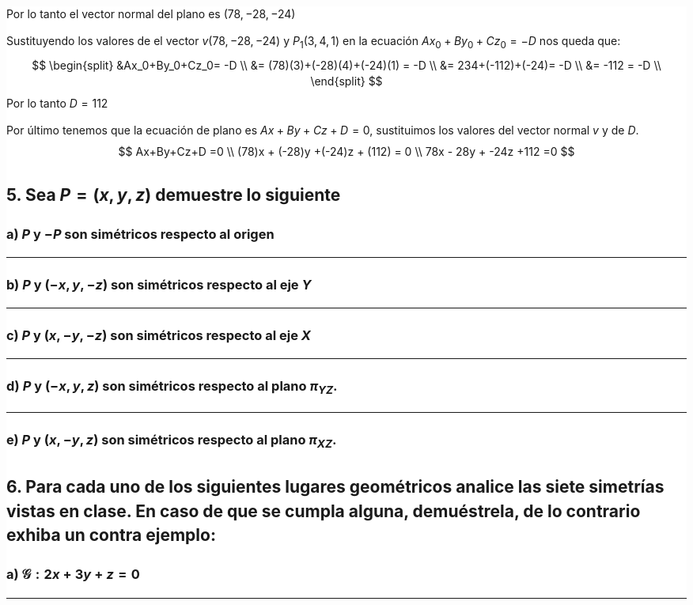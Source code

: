 Por lo tanto el vector normal del plano es $(78,-28,-24)$

Sustituyendo los valores de el vector $v(78,-28,-24)$ y $P_1(3,4,1)$ en la ecuación $Ax_0+By_0+Cz_0= -D$  nos queda que:
$$
\begin{split}
&Ax_0+By_0+Cz_0= -D \\
&= (78)(3)+(-28)(4)+(-24)(1) = -D \\
&= 234+(-112)+(-24)= -D \\
&= -112 = -D \\
\end{split}
$$
Por lo tanto $D = 112$

Por último tenemos que la ecuación de plano es $Ax+By+Cz+D =0$, sustituimos los valores del vector normal $v$ y de $D$.
$$
Ax+By+Cz+D =0 \\
(78)x + (-28)y +(-24)z + (112) = 0 \\
78x - 28y + -24z +112 =0
$$

## 5. Sea $P = (x,y,z)$ demuestre lo siguiente

### a) $P$ y $-P$ son simétricos respecto al origen

---

### b) $P$ y $(-x,y,-z)$ son simétricos respecto al eje $Y$

---

### c) $P$ y $(x,-y,-z)$ son simétricos respecto al eje $X$

---

### d) $P$ y $(−x, y, z)$ son simétricos respecto al plano $π_{YZ}$.

---

### e) $P$ y $(x, −y, z)$ son simétricos respecto al plano $π_{XZ}$.

## 6. Para cada uno de los siguientes lugares geométricos analice las siete simetrías vistas en clase. En caso de que se cumpla alguna, demuéstrela, de lo contrario exhiba un contra ejemplo:

### a) $\mathscr{G}:2x+3y+z=0$ 

---